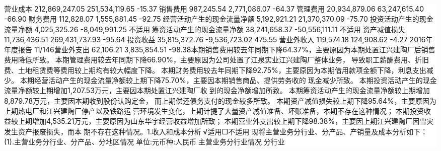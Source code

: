 营业成本
212,869,247.05
251,534,119.65
-15.37
销售费用
987,245.54
2,771,086.07
-64.37
管理费用
20,934,879.06
63,247,615.40
-66.90
财务费用
112,828.07
1,555,881.45
-92.75
经营活动产生的现金流量净额
5,192,921.21
21,370,370.09
-75.70
投资活动产生的现金流量净额
4,025,325.26
-8,049,991.25
不适用
筹资活动产生的现金流量净额
38,241,658.37
-50,556,111.11
不适用
资产减值损失
11,736,436.51
269,431,737.93
-95.64
投资收益
35,815,372.76
-9,536,723.02
475.55
营业外收入
119,574.18
124,908.62
-4.27
2016年年度报告
11/146营业外支出
62,106.21
3,835,854.51
-98.38本期销售费用较去年同期下降64.37%，主要原因为本期处置江兴建陶厂后销售费用降低所致。
本期管理费用较去年同期下降66.90%，主要原因为公司处置了江泉实业江兴建陶厂整体业务，
导致职工薪酬费用、折旧费、土地租赁费等费用较上期均有较大幅度下降。
本期财务费用较去年同期下降92.75%，主要原因为本期借用款项金额下降，利息支出减少。
本期经营活动产生的现金流量净额较上期下降75.70%，主要因本期销售商品、提供劳务收的
现金减少所致。
本期投资活动产生的现金流量净额较上期增加1,207.53万元，主要因本期处置江兴建陶厂收
到的现金净额增加所致。
本期筹资活动产生的现金流量净额较上期增加8,879.78万元，主要因本期收到股份认购定金，
而上期偿还债务支付的现金较多所致。
本期资产减值损失较上期下降95.64%，主要原因为上期热电厂和江兴建陶厂停产以及铁路运
营环境发生变化，上期计提了大量资产减值准备、坏账准备，本期不存在这种情况；
本期投资收益较上期增加4,535.21万元，主要原因为山东华宇经营收益增加所致；
本期营业外支出较上期下降98.38%，主要因上期江兴建陶厂因雪灾发生资产报废损失，而本
期不存在这种情况。1.收入和成本分析
√适用□不适用
现将主营业务分行业、分产品、产销量及成本分析如下：(1).主营业务分行业、分产品、分地区情况
单位:元币种:人民币
主营业务分行业情况
分行业